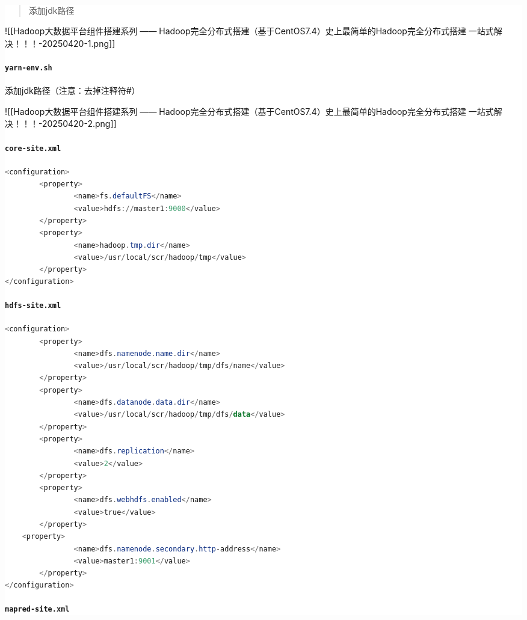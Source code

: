 > 添加jdk路径

![[Hadoop大数据平台组件搭建系列 —— Hadoop完全分布式搭建（基于CentOS7.4）史上最简单的Hadoop完全分布式搭建 一站式解决！！！-20250420-1.png]]

#### `yarn-env.sh`

添加jdk路径（注意：去掉注释符#）

![[Hadoop大数据平台组件搭建系列 —— Hadoop完全分布式搭建（基于CentOS7.4）史上最简单的Hadoop完全分布式搭建 一站式解决！！！-20250420-2.png]]
#### `core-site.xml`

```powershell
<configuration>
        <property>
                <name>fs.defaultFS</name>
                <value>hdfs://master1:9000</value>
        </property>
        <property>
                <name>hadoop.tmp.dir</name>
                <value>/usr/local/scr/hadoop/tmp</value>
        </property>
</configuration>
```

#### `hdfs-site.xml`

```powershell
<configuration>
        <property>
                <name>dfs.namenode.name.dir</name>
                <value>/usr/local/scr/hadoop/tmp/dfs/name</value>
        </property>
        <property>
                <name>dfs.datanode.data.dir</name>
                <value>/usr/local/scr/hadoop/tmp/dfs/data</value>
        </property>
        <property>
                <name>dfs.replication</name>
                <value>2</value>
        </property>
        <property>
                <name>dfs.webhdfs.enabled</name>
                <value>true</value>
        </property>
	<property>
                <name>dfs.namenode.secondary.http-address</name>
                <value>master1:9001</value>
        </property>
</configuration>
```

#### `mapred-site.xml`
